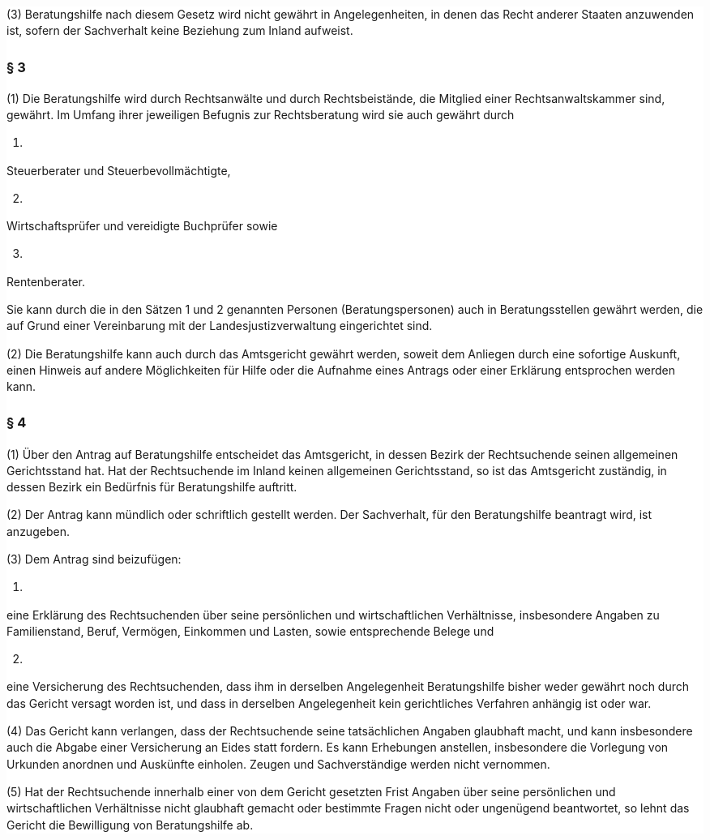 (3) Beratungshilfe nach diesem Gesetz wird nicht gewährt in Angelegenheiten, in denen das Recht anderer Staaten anzuwenden ist, sofern der Sachverhalt keine Beziehung zum Inland aufweist.

### § 3

(1) Die Beratungshilfe wird durch Rechtsanwälte und durch Rechtsbeistände, die Mitglied einer Rechtsanwaltskammer sind, gewährt. Im Umfang ihrer jeweiligen Befugnis zur Rechtsberatung wird sie auch gewährt durch

1.  
Steuerberater und Steuerbevollmächtigte,

2.  
Wirtschaftsprüfer und vereidigte Buchprüfer sowie

3.  
Rentenberater.

Sie kann durch die in den Sätzen 1 und 2 genannten Personen (Beratungspersonen) auch in Beratungsstellen gewährt werden, die auf Grund einer Vereinbarung mit der Landesjustizverwaltung eingerichtet sind.

(2) Die Beratungshilfe kann auch durch das Amtsgericht gewährt werden, soweit dem Anliegen durch eine sofortige Auskunft, einen Hinweis auf andere Möglichkeiten für Hilfe oder die Aufnahme eines Antrags oder einer Erklärung entsprochen werden kann.

### § 4

(1) Über den Antrag auf Beratungshilfe entscheidet das Amtsgericht, in dessen Bezirk der Rechtsuchende seinen allgemeinen Gerichtsstand hat. Hat der Rechtsuchende im Inland keinen allgemeinen Gerichtsstand, so ist das Amtsgericht zuständig, in dessen Bezirk ein Bedürfnis für Beratungshilfe auftritt.

(2) Der Antrag kann mündlich oder schriftlich gestellt werden. Der Sachverhalt, für den Beratungshilfe beantragt wird, ist anzugeben.

(3) Dem Antrag sind beizufügen:

1.  
eine Erklärung des Rechtsuchenden über seine persönlichen und wirtschaftlichen Verhältnisse, insbesondere Angaben zu Familienstand, Beruf, Vermögen, Einkommen und Lasten, sowie entsprechende Belege und

2.  
eine Versicherung des Rechtsuchenden, dass ihm in derselben Angelegenheit Beratungshilfe bisher weder gewährt noch durch das Gericht versagt worden ist, und dass in derselben Angelegenheit kein gerichtliches Verfahren anhängig ist oder war.

(4) Das Gericht kann verlangen, dass der Rechtsuchende seine tatsächlichen Angaben glaubhaft macht, und kann insbesondere auch die Abgabe einer Versicherung an Eides statt fordern. Es kann Erhebungen anstellen, insbesondere die Vorlegung von Urkunden anordnen und Auskünfte einholen. Zeugen und Sachverständige werden nicht vernommen.

(5) Hat der Rechtsuchende innerhalb einer von dem Gericht gesetzten Frist Angaben über seine persönlichen und wirtschaftlichen Verhältnisse nicht glaubhaft gemacht oder bestimmte Fragen nicht oder ungenügend beantwortet, so lehnt das Gericht die Bewilligung von Beratungshilfe ab.
